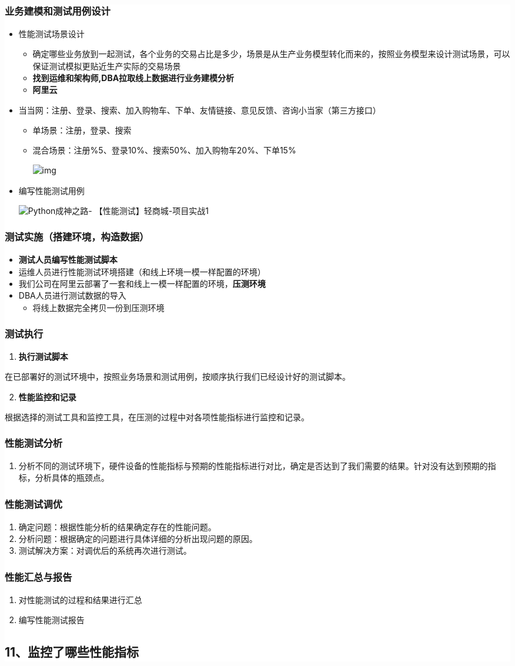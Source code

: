 ### 业务建模和测试用例设计

- 性能测试场景设计

  - 确定哪些业务放到一起测试，各个业务的交易占比是多少，场景是从生产业务模型转化而来的，按照业务模型来设计测试场景，可以保证测试模拟更贴近生产实际的交易场景
  - **找到运维和架构师,DBA拉取线上数据进行业务建模分析**
  - **阿里云**

- 当当网：注册、登录、搜索、加入购物车、下单、友情链接、意见反馈、咨询小当家（第三方接口）

  - 单场景：注册，登录、搜索

  - 混合场景：注册%5、登录10%、搜索50%、加入购物车20%、下单15%

    ![img](https://s6.51cto.com/images/blog/202202/07100949_62007f6d5740a51580.png?x-oss-process=image/watermark,size_16,text_QDUxQ1RP5Y2a5a6i,color_FFFFFF,t_100,g_se,x_10,y_10,shadow_90,type_ZmFuZ3poZW5naGVpdGk=)

- 编写性能测试用例

  ![Python成神之路- 【性能测试】轻商城-项目实战1](https://img-blog.csdnimg.cn/464f3d4aca6e47baa354efa4ab68b904.png?x-oss-process=image/watermark,type_d3F5LXplbmhlaQ,shadow_50,text_Q1NETiBA5bCP5oWM5oWM,size_20,color_FFFFFF,t_70,g_se,x_16)


### 测试实施（搭建环境，构造数据）

- **测试人员编写性能测试脚本**
- 运维人员进行性能测试环境搭建（和线上环境一模一样配置的环境）
- 我们公司在阿里云部署了一套和线上一模一样配置的环境，**压测环境**
- DBA人员进行测试数据的导入
  - 将线上数据完全拷贝一份到压测环境


### 测试执行

1. **执行测试脚本**

在已部署好的测试环境中，按照业务场景和测试用例，按顺序执行我们已经设计好的测试脚本。

2. **性能监控和记录**

根据选择的测试工具和监控工具，在压测的过程中对各项性能指标进行监控和记录。

### 性能测试分析

1. 分析不同的测试环境下，硬件设备的性能指标与预期的性能指标进行对比，确定是否达到了我们需要的结果。针对没有达到预期的指标，分析具体的瓶颈点。

### 性能测试调优

1. 确定问题：根据性能分析的结果确定存在的性能问题。
2. 分析问题：根据确定的问题进行具体详细的分析出现问题的原因。
3. 测试解决方案：对调优后的系统再次进行测试。

### 性能汇总与报告

1. 对性能测试的过程和结果进行汇总

2. 编写性能测试报告

## 11、监控了哪些性能指标

